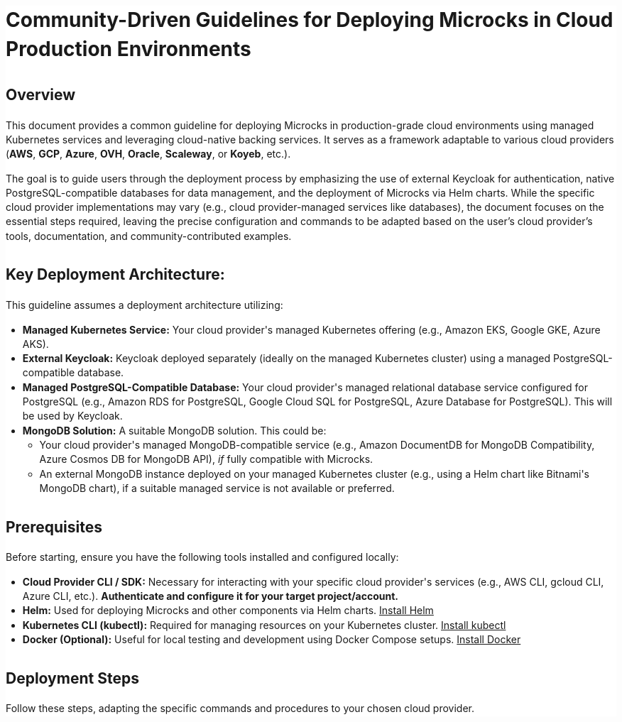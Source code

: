 # Community-Driven Guidelines for Deploying Microcks in Cloud Production Environments

## Overview
This document provides a common guideline for deploying Microcks in production-grade cloud environments using managed Kubernetes services and leveraging cloud-native backing services. It serves as a framework adaptable to various cloud providers (**AWS**, **GCP**, **Azure**, **OVH**, **Oracle**, **Scaleway**, or **Koyeb**, etc.).

The goal is to guide users through the deployment process by emphasizing the use of external Keycloak for authentication, native PostgreSQL-compatible databases for data management, and the deployment of Microcks via Helm charts. While the specific cloud provider implementations may vary (e.g., cloud provider-managed services like databases), the document focuses on the essential steps required, leaving the precise configuration and commands to be adapted based on the user’s cloud provider’s tools, documentation, and community-contributed examples.

## Key Deployment Architecture:

This guideline assumes a deployment architecture utilizing:

* **Managed Kubernetes Service:** Your cloud provider's managed Kubernetes offering (e.g., Amazon EKS, Google GKE, Azure AKS).
* **External Keycloak:** Keycloak deployed separately (ideally on the managed Kubernetes cluster) using a managed PostgreSQL-compatible database.
* **Managed PostgreSQL-Compatible Database:** Your cloud provider's managed relational database service configured for PostgreSQL (e.g., Amazon RDS for PostgreSQL, Google Cloud SQL for PostgreSQL, Azure Database for PostgreSQL). This will be used by Keycloak.
* **MongoDB Solution:** A suitable MongoDB solution. This could be:
    * Your cloud provider's managed MongoDB-compatible service (e.g., Amazon DocumentDB for MongoDB Compatibility, Azure Cosmos DB for MongoDB API), *if* fully compatible with Microcks.
    * An external MongoDB instance deployed on your managed Kubernetes cluster (e.g., using a Helm chart like Bitnami's MongoDB chart), if a suitable managed service is not available or preferred.

## Prerequisites

Before starting, ensure you have the following tools installed and configured locally:

* **Cloud Provider CLI / SDK:** Necessary for interacting with your specific cloud provider's services (e.g., AWS CLI, gcloud CLI, Azure CLI, etc.). **Authenticate and configure it for your target project/account.**
* **Helm:** Used for deploying Microcks and other components via Helm charts. [Install Helm](https://helm.sh/docs/intro/install/)
* **Kubernetes CLI (kubectl):** Required for managing resources on your Kubernetes cluster. [Install kubectl](https://kubernetes.io/docs/tasks/tools/install-kubectl/)
* **Docker (Optional):** Useful for local testing and development using Docker Compose setups. [Install Docker](https://www.docker.com/products/docker-desktop/)

## Deployment Steps

Follow these steps, adapting the specific commands and procedures to your chosen cloud provider.
